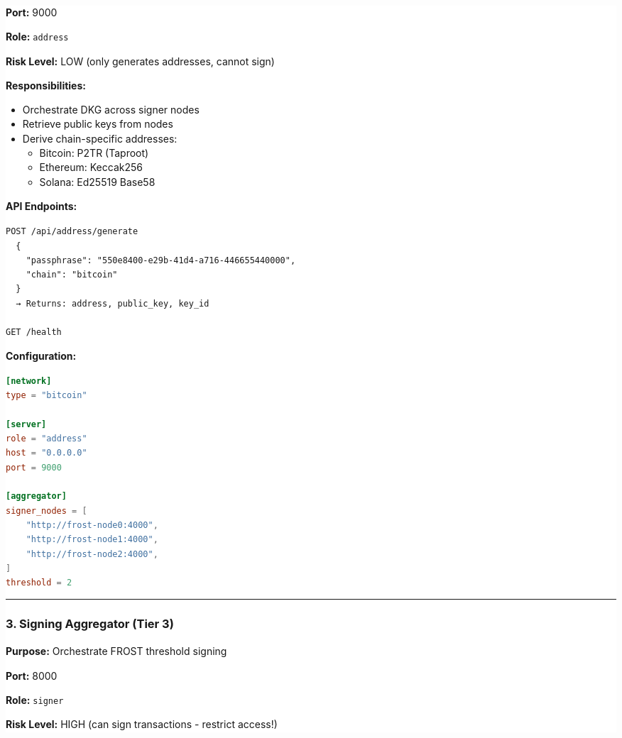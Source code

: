 **Port:** 9000

**Role:** `address`

**Risk Level:** LOW (only generates addresses, cannot sign)

**Responsibilities:**
- Orchestrate DKG across signer nodes
- Retrieve public keys from nodes
- Derive chain-specific addresses:
  - Bitcoin: P2TR (Taproot)
  - Ethereum: Keccak256
  - Solana: Ed25519 Base58

**API Endpoints:**
```
POST /api/address/generate
  {
    "passphrase": "550e8400-e29b-41d4-a716-446655440000",
    "chain": "bitcoin"
  }
  → Returns: address, public_key, key_id

GET /health
```

**Configuration:**
```toml
[network]
type = "bitcoin"

[server]
role = "address"
host = "0.0.0.0"
port = 9000

[aggregator]
signer_nodes = [
    "http://frost-node0:4000",
    "http://frost-node1:4000",
    "http://frost-node2:4000",
]
threshold = 2
```

---

### 3. Signing Aggregator (Tier 3)

**Purpose:** Orchestrate FROST threshold signing

**Port:** 8000

**Role:** `signer`

**Risk Level:** HIGH (can sign transactions - restrict access!)
